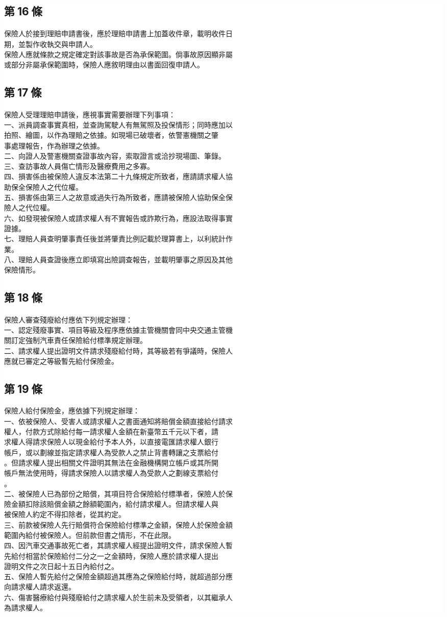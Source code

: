 第 16 條
--------
保險人於接到理賠申請書後，應於理賠申請書上加蓋收件章，載明收件日  
期，並製作收執交與申請人。  
保險人應就條款之規定確定對該事故是否為承保範圍。倘事故原因顯非屬  
或部分非屬承保範圍時，保險人應敘明理由以書面回復申請人。

第 17 條
--------
保險人受理理賠申請後，應視事實需要辦理下列事項：  
一、派員調查事實真相，並查詢駕駛人有無駕照及投保情形；同時應加以  
    拍照、繪圖，以作為理賠之依據。如現場已破壞者，依警憲機關之肇  
    事處理報告，作為辦理之依據。  
二、向證人及警憲機關查證事故內容，索取證言或洽抄現場圖、筆錄。  
三、查訪事故人員傷亡情形及醫療費用之多寡。  
四、損害係由被保險人違反本法第二十九條規定所致者，應請請求權人協  
    助保全保險人之代位權。  
五、損害係由第三人之故意或過失行為所致者，應請被保險人協助保全保  
    險人之代位權。  
六、如發現被保險人或請求權人有不實報告或詐欺行為，應設法取得事實  
    證據。  
七、理賠人員查明肇事責任後並將肇責比例記載於理算書上，以利統計作  
    業。  
八、理賠人員查證後應立即填寫出險調查報告，並載明肇事之原因及其他  
    保險情形。

第 18 條
--------
保險人審查殘廢給付應依下列規定辦理：  
一、認定殘廢事實、項目等級及程序應依據主管機關會同中央交通主管機  
    關訂定強制汽車責任保險給付標準規定辦理。  
二、請求權人提出證明文件請求殘廢給付時，其等級若有爭議時，保險人  
    應就已審定之等級暫先給付保險金。

第 19 條
--------
保險人給付保險金，應依據下列規定辦理：  
一、依被保險人、受害人或請求權人之書面通知將賠償金額直接給付請求  
    權人，付款方式除給付每一請求權人金額在新臺幣五千元以下者，請  
    求權人得請求保險人以現金給付予本人外，以直接電匯請求權人銀行  
    帳戶，或以劃線並指定請求權人為受款人之禁止背書轉讓之支票給付  
    。但請求權人提出相關文件證明其無法在金融機構開立帳戶或其所開  
    帳戶無法使用時，得請求保險人以請求權人為受款人之劃線支票給付  
    。  
二、被保險人已為部份之賠償，其項目符合保險給付標準者，保險人於保  
    險金額扣除該賠償金額之餘額範圍內，給付請求權人。但請求權人與  
    被保險人約定不得扣除者，從其約定。  
三、前款被保險人先行賠償符合保險給付標準之金額，保險人於保險金額  
    範圍內給付被保險人。但前款但書之情形，不在此限。  
四、因汽車交通事故死亡者，其請求權人經提出證明文件，請求保險人暫  
    先給付相當於保險給付二分之一之金額時，保險人應於請求權人提出  
    證明文件之次日起十五日內給付之。  
五、保險人暫先給付之保險金額超過其應為之保險給付時，就超過部分應  
    向請求權人請求返還。  
六、傷害醫療給付與殘廢給付之請求權人於生前未及受領者，以其繼承人  
    為請求權人。
